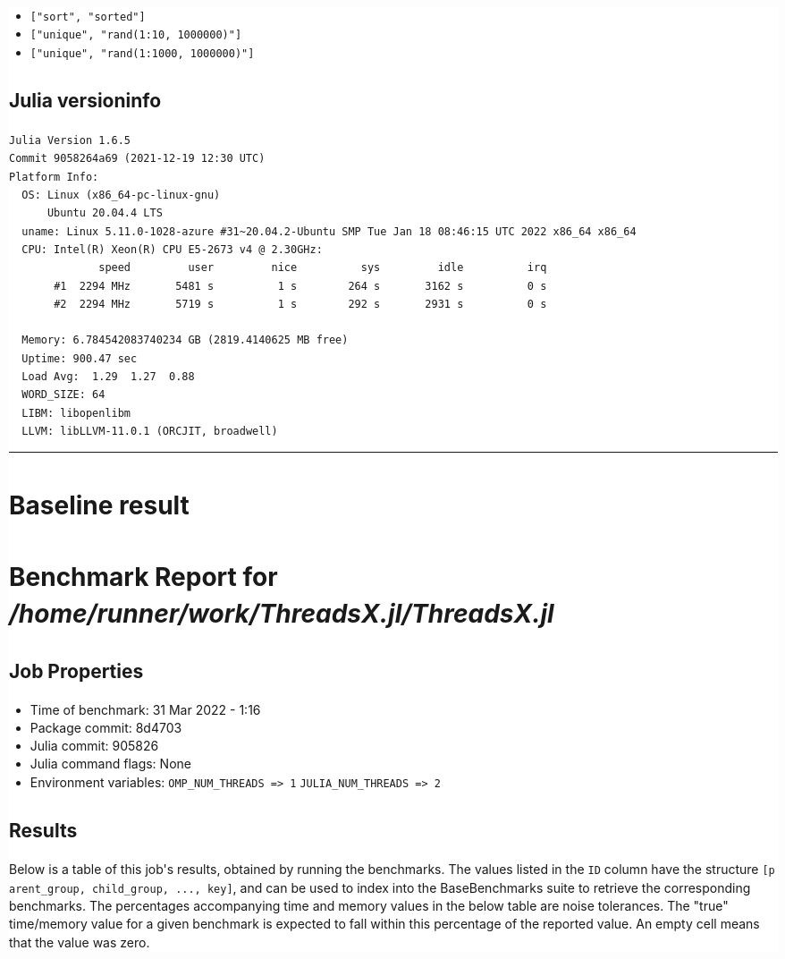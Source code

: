 - `["sort", "sorted"]`
- `["unique", "rand(1:10, 1000000)"]`
- `["unique", "rand(1:1000, 1000000)"]`

## Julia versioninfo
```
Julia Version 1.6.5
Commit 9058264a69 (2021-12-19 12:30 UTC)
Platform Info:
  OS: Linux (x86_64-pc-linux-gnu)
      Ubuntu 20.04.4 LTS
  uname: Linux 5.11.0-1028-azure #31~20.04.2-Ubuntu SMP Tue Jan 18 08:46:15 UTC 2022 x86_64 x86_64
  CPU: Intel(R) Xeon(R) CPU E5-2673 v4 @ 2.30GHz: 
              speed         user         nice          sys         idle          irq
       #1  2294 MHz       5481 s          1 s        264 s       3162 s          0 s
       #2  2294 MHz       5719 s          1 s        292 s       2931 s          0 s
       
  Memory: 6.784542083740234 GB (2819.4140625 MB free)
  Uptime: 900.47 sec
  Load Avg:  1.29  1.27  0.88
  WORD_SIZE: 64
  LIBM: libopenlibm
  LLVM: libLLVM-11.0.1 (ORCJIT, broadwell)
```

---
# Baseline result
# Benchmark Report for */home/runner/work/ThreadsX.jl/ThreadsX.jl*

## Job Properties
* Time of benchmark: 31 Mar 2022 - 1:16
* Package commit: 8d4703
* Julia commit: 905826
* Julia command flags: None
* Environment variables: `OMP_NUM_THREADS => 1` `JULIA_NUM_THREADS => 2`

## Results
Below is a table of this job's results, obtained by running the benchmarks.
The values listed in the `ID` column have the structure `[parent_group, child_group, ..., key]`, and can be used to
index into the BaseBenchmarks suite to retrieve the corresponding benchmarks.
The percentages accompanying time and memory values in the below table are noise tolerances. The "true"
time/memory value for a given benchmark is expected to fall within this percentage of the reported value.
An empty cell means that the value was zero.
